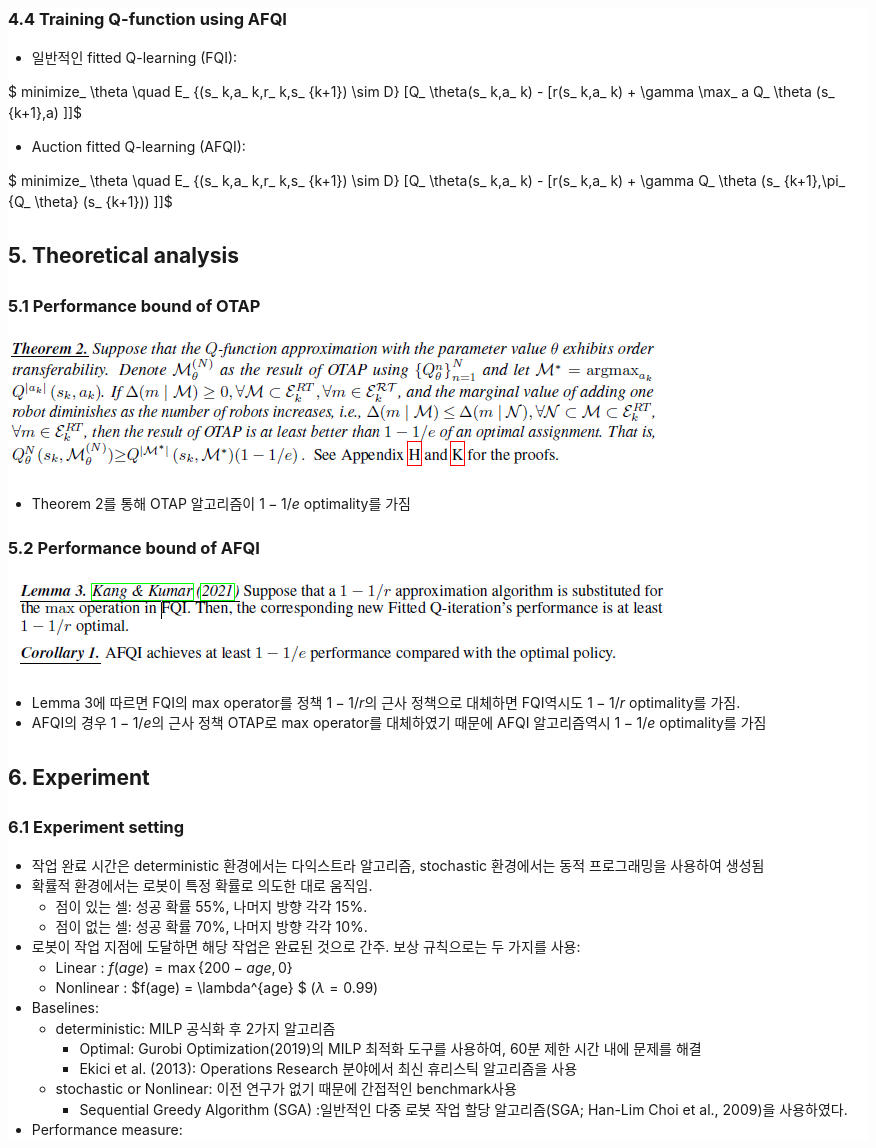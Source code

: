 ### 4.4 Training Q-function using AFQI
- 일반적인 fitted Q-learning (FQI):

$ minimize_ \theta \quad E_ {(s_ k,a_ k,r_ k,s_ {k+1}) \sim D} \[Q_ \theta(s_ k,a_ k) - \[r(s_ k,a_ k) + \gamma \max_ a Q_ \theta (s_ {k+1},a) \]\]$

- Auction fitted Q-learning (AFQI):

$ minimize_ \theta \quad E_ {(s_ k,a_ k,r_ k,s_ {k+1}) \sim D} \[Q_ \theta(s_ k,a_ k) - \[r(s_ k,a_ k) + \gamma Q_ \theta (s_ {k+1},\pi_ {Q_ \theta} (s_ {k+1})) \]\]$


## 5. Theoretical analysis
### 5.1 Performance bound of OTAP

![ex_screenshot](../../images/DS535_24F/Learning_NP-Hard_Multi-Agent_Assignment_Planning_using_GNN_Inference_on_a_Random_Graph_and_Provable_Auction-Fitted_Q-learning/thm_2.png)

- Theorem 2를 통해 OTAP 알고리즘이 $1-1/e$ optimality를 가짐


### 5.2 Performance bound of AFQI

![ex_screenshot](../../images/DS535_24F/Learning_NP-Hard_Multi-Agent_Assignment_Planning_using_GNN_Inference_on_a_Random_Graph_and_Provable_Auction-Fitted_Q-learning/lem_3.png)

- Lemma 3에 따르면 FQI의 max operator를 정책 $1-1/r$의 근사 정책으로 대체하면 FQI역시도 $1-1/r$ optimality를 가짐.
- AFQI의 경우 $1-1/e$의 근사 정책 OTAP로 max operator를 대체하였기 때문에 AFQI 알고리즘역시 $1-1/e$ optimality를 가짐

## 6. Experiment
### 6.1 Experiment setting
- 작업 완료 시간은 deterministic 환경에서는 다익스트라 알고리즘, stochastic 환경에서는 동적 프로그래밍을 사용하여 생성됨
- 확률적 환경에서는 로봇이 특정 확률로 의도한 대로 움직임.
  - 점이 있는 셀: 성공 확률 55%, 나머지 방향 각각 15%.
  - 점이 없는 셀: 성공 확률 70%, 나머지 방향 각각 10%.
- 로봇이 작업 지점에 도달하면 해당 작업은 완료된 것으로 간주. 보상 규칙으로는 두 가지를 사용:
  - Linear : $f(age) = \max\lbrace 200 - age,0 \rbrace$ 
  - Nonlinear : $f(age) = \lambda^{age} $ ($\lambda = 0.99$)
- Baselines:
  - deterministic: MILP 공식화 후 2가지 알고리즘
    - Optimal: Gurobi Optimization(2019)의 MILP 최적화 도구를 사용하여, 60분 제한 시간 내에 문제를 해결
    - Ekici et al. (2013): Operations Research 분야에서 최신 휴리스틱 알고리즘을 사용
  - stochastic or Nonlinear: 이전 연구가 없기 때문에 간접적인 benchmark사용
    -  Sequential Greedy Algorithm (SGA) :일반적인 다중 로봇 작업 할당 알고리즘(SGA; Han-Lim Choi et al., 2009)을 사용하였다.
-  Performance measure:
  